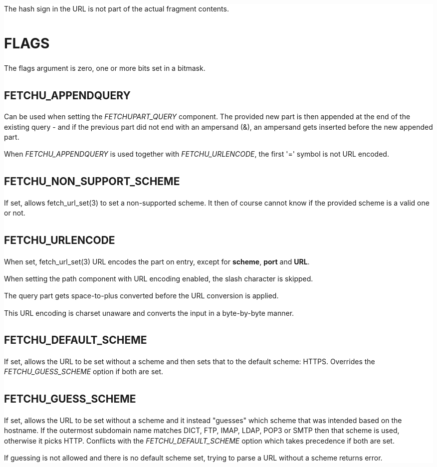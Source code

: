 The hash sign in the URL is not part of the actual fragment contents.

# FLAGS

The flags argument is zero, one or more bits set in a bitmask.

## FETCHU_APPENDQUERY

Can be used when setting the *FETCHUPART_QUERY* component. The provided new
part is then appended at the end of the existing query - and if the previous
part did not end with an ampersand (&), an ampersand gets inserted before the
new appended part.

When *FETCHU_APPENDQUERY* is used together with *FETCHU_URLENCODE*, the
first '=' symbol is not URL encoded.

## FETCHU_NON_SUPPORT_SCHEME

If set, allows fetch_url_set(3) to set a non-supported scheme. It then of
course cannot know if the provided scheme is a valid one or not.

## FETCHU_URLENCODE

When set, fetch_url_set(3) URL encodes the part on entry, except for
**scheme**, **port** and **URL**.

When setting the path component with URL encoding enabled, the slash character
is skipped.

The query part gets space-to-plus converted before the URL conversion is
applied.

This URL encoding is charset unaware and converts the input in a byte-by-byte
manner.

## FETCHU_DEFAULT_SCHEME

If set, allows the URL to be set without a scheme and then sets that to the
default scheme: HTTPS. Overrides the *FETCHU_GUESS_SCHEME* option if both are
set.

## FETCHU_GUESS_SCHEME

If set, allows the URL to be set without a scheme and it instead "guesses"
which scheme that was intended based on the hostname. If the outermost
subdomain name matches DICT, FTP, IMAP, LDAP, POP3 or SMTP then that scheme is
used, otherwise it picks HTTP. Conflicts with the *FETCHU_DEFAULT_SCHEME*
option which takes precedence if both are set.

If guessing is not allowed and there is no default scheme set, trying to parse
a URL without a scheme returns error.
